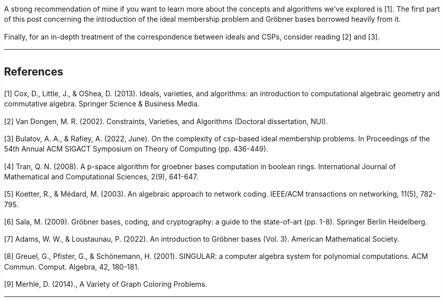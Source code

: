 <p>A strong recommendation of mine if you want to learn more about the concepts and algorithms we’ve explored is [1]. The first part of this post concerning the introduction of the ideal membership problem and Gröbner bases borrowed heavily from it.</p>

<p>Finally, for an in-depth treatment of the correspondence between ideals and CSPs, consider reading [2] and [3].</p>

---

## References

<p>[1] Cox, D., Little, J., & OShea, D. (2013). Ideals, varieties, and algorithms: an introduction to computational algebraic geometry and commutative algebra. Springer Science & Business Media.</p>
<p>[2] Van Dongen, M. R. (2002). Constraints, Varieties, and Algorithms (Doctoral dissertation, NUI).</p>
<p>[3] Bulatov, A. A., & Rafiey, A. (2022, June). On the complexity of csp-based ideal membership problems. In Proceedings of the 54th Annual ACM SIGACT Symposium on Theory of Computing (pp. 436-449).</p>
<p>[4] Tran, Q. N. (2008). A p-space algorithm for groebner bases computation in boolean rings. International Journal of Mathematical and Computational Sciences, 2(9), 641-647.</p>
<p>[5] Koetter, R., & Médard, M. (2003). An algebraic approach to network coding. IEEE/ACM transactions on networking, 11(5), 782-795.</p>
<p>[6] Sala, M. (2009). Gröbner bases, coding, and cryptography: a guide to the state-of-art (pp. 1-8). Springer Berlin Heidelberg.</p>
<p>[7] Adams, W. W., & Loustaunau, P. (2022). An introduction to Gröbner bases (Vol. 3). American Mathematical Society.</p>
<p>[8] Greuel, G., Pfister, G., & Schönemann, H. (2001). SINGULAR: a computer algebra system for polynomial computations. ACM Commun. Comput. Algebra, 42, 180-181.</p>
<p>[9] Merhle, D. (2014)., A Variety of Graph Coloring Problems.</p>

---
